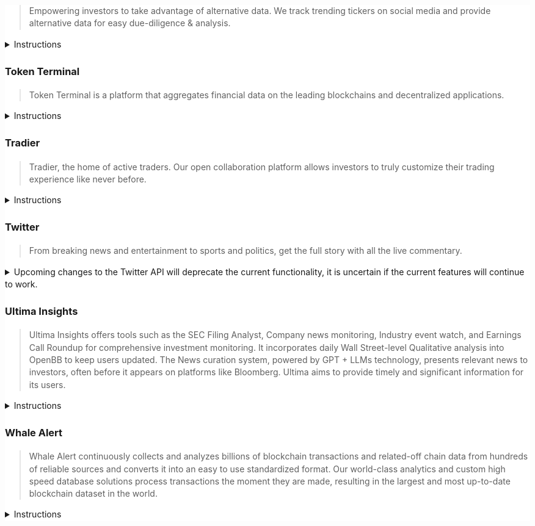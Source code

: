 > Empowering investors to take advantage of alternative data. We track trending tickers on social media and provide alternative data for easy due-diligence & analysis.

<details><summary>Instructions</summary></details>

### Token Terminal

> Token Terminal is a platform that aggregates financial data on the leading blockchains and decentralized applications.

<details><summary>Instructions</summary></details>

### Tradier

> Tradier, the home of active traders. Our open collaboration platform allows investors to truly customize their trading experience like never before.

<details><summary>Instructions</summary></details>

### Twitter

> From breaking news and entertainment to sports and politics, get the full story with all the live commentary.

<details><summary>Upcoming changes to the Twitter API will deprecate the current functionality, it is uncertain if the current features will continue to work. </summary></details>

### Ultima Insights

> Ultima Insights offers tools such as the SEC Filing Analyst, Company news monitoring, Industry event watch, and Earnings Call Roundup for comprehensive investment monitoring. It incorporates daily Wall Street-level Qualitative analysis into OpenBB to keep users updated. The News curation system, powered by GPT + LLMs technology, presents relevant news to investors, often before it appears on platforms like Bloomberg. Ultima aims to provide timely and significant information for its users.

<details><summary>Instructions</summary></details>

### Whale Alert

> Whale Alert continuously collects and analyzes billions of blockchain transactions and related-off chain data from hundreds of reliable sources and converts it into an easy to use standardized format. Our world-class analytics and custom high speed database solutions process transactions the moment they are made, resulting in the largest and most up-to-date blockchain dataset in the world.

<details><summary>Instructions</summary></details>
